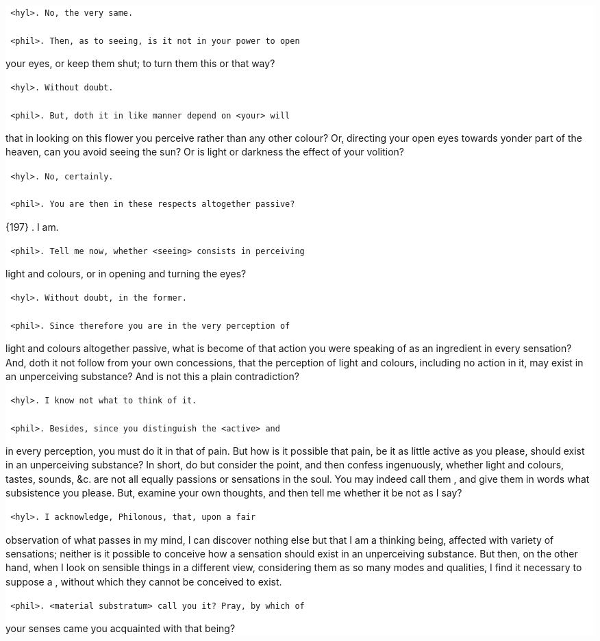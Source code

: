      <hyl>. No, the very same.

     <phil>. Then, as to seeing, is it not in your power to open
your eyes, or keep them shut; to turn them this or that way?

     <hyl>. Without doubt.

     <phil>. But, doth it in like manner depend on <your> will
that in looking on this flower you perceive <white> rather than
any other colour? Or, directing your open eyes towards yonder
part of the heaven, can you avoid seeing the sun? Or is light or
darkness the effect of your volition?

     <hyl>. No, certainly.

     <phil>. You are then in these respects altogether passive?
{197}
     <hyl>. I am.

     <phil>. Tell me now, whether <seeing> consists in perceiving
light and colours, or in opening and turning the eyes?

     <hyl>. Without doubt, in the former.

     <phil>. Since therefore you are in the very perception of
light and colours altogether passive, what is become of that
action you were speaking of as an ingredient in every sensation?
And, doth it not follow from your own concessions, that the
perception of light and colours, including no action in it, may
exist in an unperceiving substance? And is not this a plain
contradiction?

     <hyl>. I know not what to think of it.

     <phil>. Besides, since you distinguish the <active> and
<passive> in every perception, you must do it in that of pain.
But how is it possible that pain, be it as little active as you
please, should exist in an unperceiving substance? In short, do
but consider the point, and then confess ingenuously, whether
light and colours, tastes, sounds, &amp;c. are not all equally
passions or sensations in the soul. You may indeed call them
<external objects>, and give them in words what subsistence you
please. But, examine your own thoughts, and then tell me whether
it be not as I say?

     <hyl>. I acknowledge, Philonous, that, upon a fair
observation of what passes in my mind, I can discover nothing
else but that I am a thinking being, affected with variety of
sensations; neither is it possible to conceive how a sensation
should exist in an unperceiving substance. But then, on the other
hand, when I look on sensible things in a different view,
considering them as so many modes and qualities, I find it
necessary to suppose a <material substratum>, without which they
cannot be conceived to exist.

     <phil>. <material substratum> call you it? Pray, by which of
your senses came you acquainted with that being?
